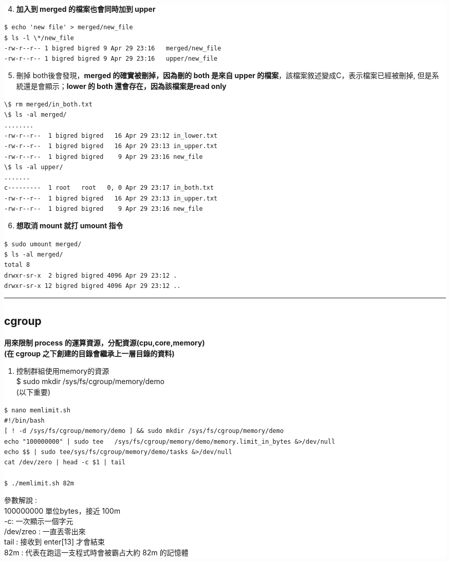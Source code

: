 4. **加入到 merged 的檔案也會同時加到 upper**
```
$ echo 'new file' > merged/new_file  
$ ls -l \*/new_file  
-rw-r--r-- 1 bigred bigred 9 Apr 29 23:16   merged/new_file  
-rw-r--r-- 1 bigred bigred 9 Apr 29 23:16   upper/new_file  
```
  
5. 刪掉 both後會發現，**merged 的確實被刪掉，因為刪的 both 是來自 upper 的檔案**，該檔案敘述變成C，表示檔案已經被刪掉, 但是系統還是會顯示；**lower 的 both 還會存在，因為該檔案是read only**  

```
\$ rm merged/in_both.txt  
\$ ls -al merged/  
........  
-rw-r--r--  1 bigred bigred   16 Apr 29 23:12 in_lower.txt  
-rw-r--r--  1 bigred bigred   16 Apr 29 23:13 in_upper.txt  
-rw-r--r--  1 bigred bigred    9 Apr 29 23:16 new_file  
\$ ls -al upper/  
.......
c---------  1 root   root   0, 0 Apr 29 23:17 in_both.txt  
-rw-r--r--  1 bigred bigred   16 Apr 29 23:13 in_upper.txt  
-rw-r--r--  1 bigred bigred    9 Apr 29 23:16 new_file
```  

6. **想取消 mount 就打 umount 指令**  
```
$ sudo umount merged/  
$ ls -al merged/  
total 8  
drwxr-sr-x  2 bigred bigred 4096 Apr 29 23:12 .  
drwxr-sr-x 12 bigred bigred 4096 Apr 29 23:12 ..
```    

---

## cgroup  
**用來限制 process 的運算資源，分配資源(cpu,core,memory)**  
**(在 cgroup 之下創建的目錄會繼承上一層目錄的資料)**

1. 控制群組使用memory的資源  
\$ sudo mkdir /sys/fs/cgroup/memory/demo    
(以下重要)  
```
$ nano memlimit.sh   
#!/bin/bash  
[ ! -d /sys/fs/cgroup/memory/demo ] && sudo mkdir /sys/fs/cgroup/memory/demo  
echo "100000000" | sudo tee   /sys/fs/cgroup/memory/demo/memory.limit_in_bytes &>/dev/null  
echo $$ | sudo tee/sys/fs/cgroup/memory/demo/tasks &>/dev/null 
cat /dev/zero | head -c $1 | tail

$ ./memlimit.sh 82m  
```
參數解說 :  
100000000 單位bytes，接近 100m  
\-c: 一次顯示一個字元  
/dev/zreo : 一直丟零出來  
tail : 接收到 enter[13] 才會結束   
82m : 代表在跑這一支程式時會被霸占大約 82m 的記憶體  
